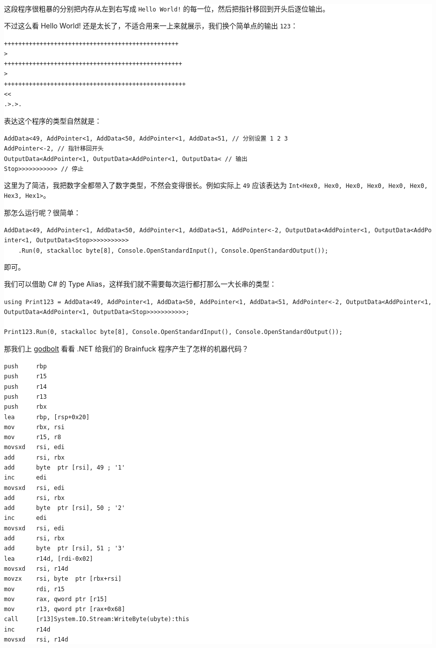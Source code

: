 
这段程序很粗暴的分别把内存从左到右写成 `Hello World!` 的每一位，然后把指针移回到开头后逐位输出。

不过这么看 Hello World! 还是太长了，不适合用来一上来就展示，我们换个简单点的输出 `123`：

    +++++++++++++++++++++++++++++++++++++++++++++++++
    >
    ++++++++++++++++++++++++++++++++++++++++++++++++++
    >
    +++++++++++++++++++++++++++++++++++++++++++++++++++
    <<
    .>.>.
    

表达这个程序的类型自然就是：

    AddData<49, AddPointer<1, AddData<50, AddPointer<1, AddData<51, // 分别设置 1 2 3
    AddPointer<-2, // 指针移回开头
    OutputData<AddPointer<1, OutputData<AddPointer<1, OutputData< // 输出
    Stop>>>>>>>>>>> // 停止
    

这里为了简洁，我把数字全都带入了数字类型，不然会变得很长。例如实际上 `49` 应该表达为 `Int<Hex0, Hex0, Hex0, Hex0, Hex0, Hex0, Hex3, Hex1>`。

那怎么运行呢？很简单：

    AddData<49, AddPointer<1, AddData<50, AddPointer<1, AddData<51, AddPointer<-2, OutputData<AddPointer<1, OutputData<AddPointer<1, OutputData<Stop>>>>>>>>>>>
        .Run(0, stackalloc byte[8], Console.OpenStandardInput(), Console.OpenStandardOutput());
    

即可。

我们可以借助 C# 的 Type Alias，这样我们就不需要每次运行都打那么一大长串的类型：

    using Print123 = AddData<49, AddPointer<1, AddData<50, AddPointer<1, AddData<51, AddPointer<-2, OutputData<AddPointer<1, OutputData<AddPointer<1, OutputData<Stop>>>>>>>>>>>;
    
    Print123.Run(0, stackalloc byte[8], Console.OpenStandardInput(), Console.OpenStandardOutput());
    

那我们上 [godbolt](https://godbolt.org/z/6fqKePxs8) 看看 .NET 给我们的 Brainfuck 程序产生了怎样的机器代码？

    push     rbp
    push     r15
    push     r14
    push     r13
    push     rbx
    lea      rbp, [rsp+0x20]
    mov      rbx, rsi
    mov      r15, r8
    movsxd   rsi, edi
    add      rsi, rbx
    add      byte  ptr [rsi], 49 ; '1'
    inc      edi
    movsxd   rsi, edi
    add      rsi, rbx
    add      byte  ptr [rsi], 50 ; '2'
    inc      edi
    movsxd   rsi, edi
    add      rsi, rbx
    add      byte  ptr [rsi], 51 ; '3'
    lea      r14d, [rdi-0x02]
    movsxd   rsi, r14d
    movzx    rsi, byte  ptr [rbx+rsi]
    mov      rdi, r15
    mov      rax, qword ptr [r15]
    mov      r13, qword ptr [rax+0x68]
    call     [r13]System.IO.Stream:WriteByte(ubyte):this
    inc      r14d
    movsxd   rsi, r14d